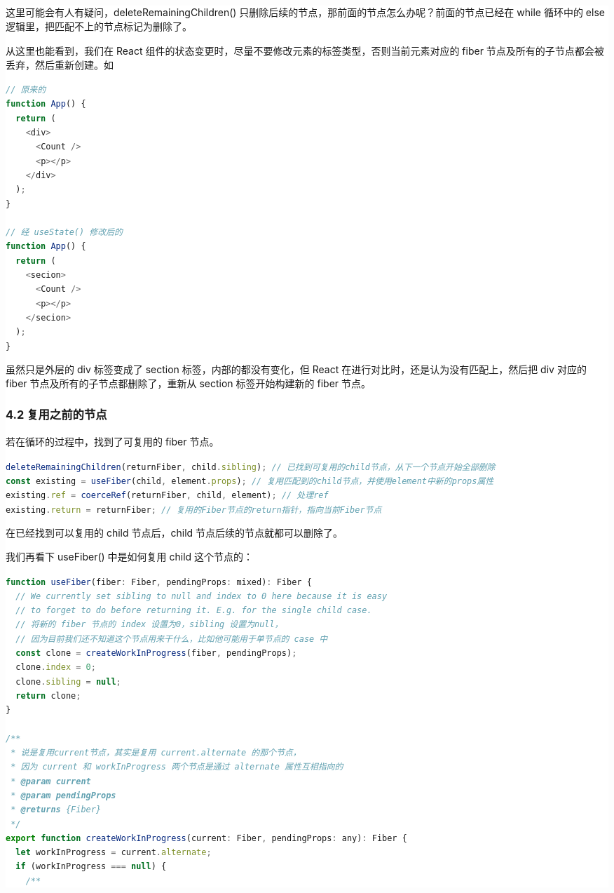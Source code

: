这里可能会有人有疑问，deleteRemainingChildren() 只删除后续的节点，那前面的节点怎么办呢？前面的节点已经在 while 循环中的 else 逻辑里，把匹配不上的节点标记为删除了。

从这里也能看到，我们在 React 组件的状态变更时，尽量不要修改元素的标签类型，否则当前元素对应的 fiber 节点及所有的子节点都会被丢弃，然后重新创建。如

```javascript
// 原来的
function App() {
  return (
    <div>
      <Count />
      <p></p>
    </div>
  );
}

// 经 useState() 修改后的
function App() {
  return (
    <secion>
      <Count />
      <p></p>
    </secion>
  );
}
```

虽然只是外层的 div 标签变成了 section 标签，内部的都没有变化，但 React 在进行对比时，还是认为没有匹配上，然后把 div 对应的 fiber 节点及所有的子节点都删除了，重新从 section 标签开始构建新的 fiber 节点。

### 4.2 复用之前的节点

若在循环的过程中，找到了可复用的 fiber 节点。

```javascript
deleteRemainingChildren(returnFiber, child.sibling); // 已找到可复用的child节点，从下一个节点开始全部删除
const existing = useFiber(child, element.props); // 复用匹配到的child节点，并使用element中新的props属性
existing.ref = coerceRef(returnFiber, child, element); // 处理ref
existing.return = returnFiber; // 复用的Fiber节点的return指针，指向当前Fiber节点
```

在已经找到可以复用的 child 节点后，child 节点后续的节点就都可以删除了。

我们再看下 useFiber() 中是如何复用 child 这个节点的：

```javascript
function useFiber(fiber: Fiber, pendingProps: mixed): Fiber {
  // We currently set sibling to null and index to 0 here because it is easy
  // to forget to do before returning it. E.g. for the single child case.
  // 将新的 fiber 节点的 index 设置为0，sibling 设置为null，
  // 因为目前我们还不知道这个节点用来干什么，比如他可能用于单节点的 case 中
  const clone = createWorkInProgress(fiber, pendingProps);
  clone.index = 0;
  clone.sibling = null;
  return clone;
}

/**
 * 说是复用current节点，其实是复用 current.alternate 的那个节点，
 * 因为 current 和 workInProgress 两个节点是通过 alternate 属性互相指向的
 * @param current
 * @param pendingProps
 * @returns {Fiber}
 */
export function createWorkInProgress(current: Fiber, pendingProps: any): Fiber {
  let workInProgress = current.alternate;
  if (workInProgress === null) {
    /**
```